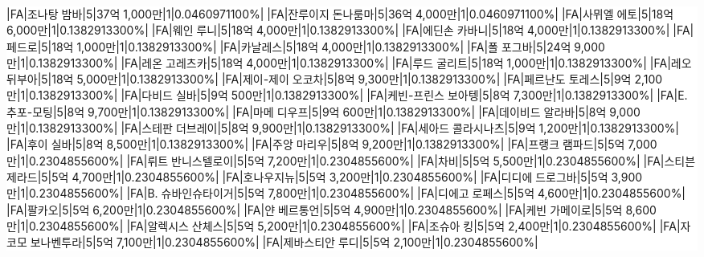 |FA|조나탕 밤바|5|37억 1,000만|1|0.0460971100%|
|FA|잔루이지 돈나룸마|5|36억 4,000만|1|0.0460971100%|
|FA|사뮈엘 에토|5|18억 6,000만|1|0.1382913300%|
|FA|웨인 루니|5|18억 4,000만|1|0.1382913300%|
|FA|에딘손 카바니|5|18억 4,000만|1|0.1382913300%|
|FA|페드로|5|18억 1,000만|1|0.1382913300%|
|FA|카날레스|5|18억 4,000만|1|0.1382913300%|
|FA|폴 포그바|5|24억 9,000만|1|0.1382913300%|
|FA|레온 고레츠카|5|18억 4,000만|1|0.1382913300%|
|FA|루드 굴리트|5|18억 1,000만|1|0.1382913300%|
|FA|레오 뒤부아|5|18억 5,000만|1|0.1382913300%|
|FA|제이-제이 오코차|5|8억 9,300만|1|0.1382913300%|
|FA|페르난도 토레스|5|9억 2,100만|1|0.1382913300%|
|FA|다비드 실바|5|9억 500만|1|0.1382913300%|
|FA|케빈-프린스 보아텡|5|8억 7,300만|1|0.1382913300%|
|FA|E. 추포-모팅|5|8억 9,700만|1|0.1382913300%|
|FA|마메 디우프|5|9억 600만|1|0.1382913300%|
|FA|데이비드 알라바|5|8억 9,000만|1|0.1382913300%|
|FA|스테판 더브레이|5|8억 9,900만|1|0.1382913300%|
|FA|세아드 콜라시나츠|5|9억 1,200만|1|0.1382913300%|
|FA|후이 실바|5|8억 8,500만|1|0.1382913300%|
|FA|주앙 마리우|5|8억 9,200만|1|0.1382913300%|
|FA|프랭크 램파드|5|5억 7,000만|1|0.2304855600%|
|FA|뤼트 반니스텔로이|5|5억 7,200만|1|0.2304855600%|
|FA|차비|5|5억 5,500만|1|0.2304855600%|
|FA|스티븐 제라드|5|5억 4,700만|1|0.2304855600%|
|FA|호나우지뉴|5|5억 3,200만|1|0.2304855600%|
|FA|디디에 드로그바|5|5억 3,900만|1|0.2304855600%|
|FA|B. 슈바인슈타이거|5|5억 7,800만|1|0.2304855600%|
|FA|디에고 로페스|5|5억 4,600만|1|0.2304855600%|
|FA|팔카오|5|5억 6,200만|1|0.2304855600%|
|FA|얀 베르통언|5|5억 4,900만|1|0.2304855600%|
|FA|케빈 가메이로|5|5억 8,600만|1|0.2304855600%|
|FA|알렉시스 산체스|5|5억 5,200만|1|0.2304855600%|
|FA|조슈아 킹|5|5억 2,400만|1|0.2304855600%|
|FA|자코모 보나벤투라|5|5억 7,100만|1|0.2304855600%|
|FA|제바스티안 루디|5|5억 2,100만|1|0.2304855600%|